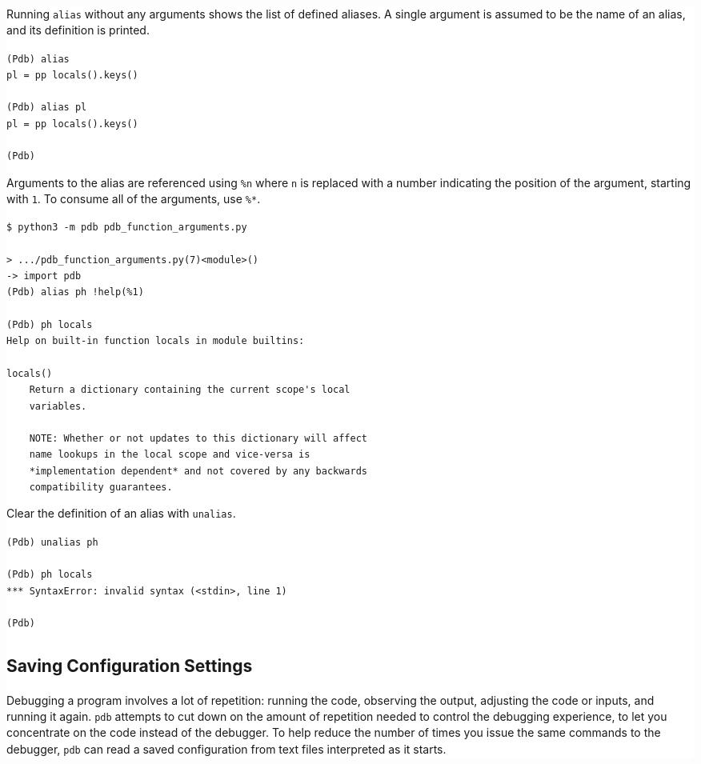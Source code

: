 Running `alias` without any arguments shows the list of defined aliases.
A single argument is assumed to be the name of an alias, and its
definition is printed.

``` {.sourceCode .none}
(Pdb) alias
pl = pp locals().keys()

(Pdb) alias pl
pl = pp locals().keys()

(Pdb)
```

Arguments to the alias are referenced using `%n` where `n` is replaced
with a number indicating the position of the argument, starting with
`1`. To consume all of the arguments, use `%*`.

``` {.sourceCode .none}
$ python3 -m pdb pdb_function_arguments.py 

> .../pdb_function_arguments.py(7)<module>()
-> import pdb
(Pdb) alias ph !help(%1)

(Pdb) ph locals
Help on built-in function locals in module builtins:

locals()
    Return a dictionary containing the current scope's local
    variables.

    NOTE: Whether or not updates to this dictionary will affect
    name lookups in the local scope and vice-versa is
    *implementation dependent* and not covered by any backwards
    compatibility guarantees.
```

Clear the definition of an alias with `unalias`.

``` {.sourceCode .none}
(Pdb) unalias ph

(Pdb) ph locals
*** SyntaxError: invalid syntax (<stdin>, line 1)

(Pdb) 
```

Saving Configuration Settings
-----------------------------

Debugging a program involves a lot of repetition: running the code,
observing the output, adjusting the code or inputs, and running it
again. `pdb` attempts to cut down on the amount of repetition needed to
control the debugging experience, to let you concentrate on the code
instead of the debugger. To help reduce the number of times you issue
the same commands to the debugger, `pdb` can read a saved configuration
from text files interpreted as it starts.
